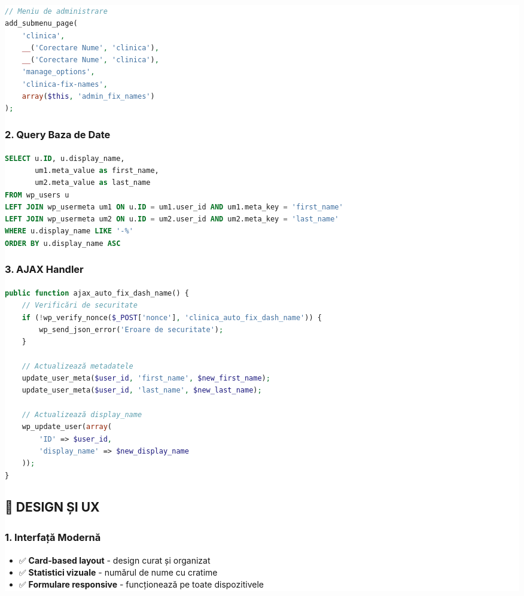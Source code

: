 ```php
// Meniu de administrare
add_submenu_page(
    'clinica',
    __('Corectare Nume', 'clinica'),
    __('Corectare Nume', 'clinica'),
    'manage_options',
    'clinica-fix-names',
    array($this, 'admin_fix_names')
);
```

### **2. Query Baza de Date**

```sql
SELECT u.ID, u.display_name, 
       um1.meta_value as first_name, 
       um2.meta_value as last_name
FROM wp_users u 
LEFT JOIN wp_usermeta um1 ON u.ID = um1.user_id AND um1.meta_key = 'first_name'
LEFT JOIN wp_usermeta um2 ON u.ID = um2.user_id AND um2.meta_key = 'last_name'
WHERE u.display_name LIKE '-%' 
ORDER BY u.display_name ASC
```

### **3. AJAX Handler**

```php
public function ajax_auto_fix_dash_name() {
    // Verificări de securitate
    if (!wp_verify_nonce($_POST['nonce'], 'clinica_auto_fix_dash_name')) {
        wp_send_json_error('Eroare de securitate');
    }
    
    // Actualizează metadatele
    update_user_meta($user_id, 'first_name', $new_first_name);
    update_user_meta($user_id, 'last_name', $new_last_name);
    
    // Actualizează display_name
    wp_update_user(array(
        'ID' => $user_id,
        'display_name' => $new_display_name
    ));
}
```

## 🎨 **DESIGN ȘI UX**

### **1. Interfață Modernă**
- ✅ **Card-based layout** - design curat și organizat
- ✅ **Statistici vizuale** - numărul de nume cu cratime
- ✅ **Formulare responsive** - funcționează pe toate dispozitivele

